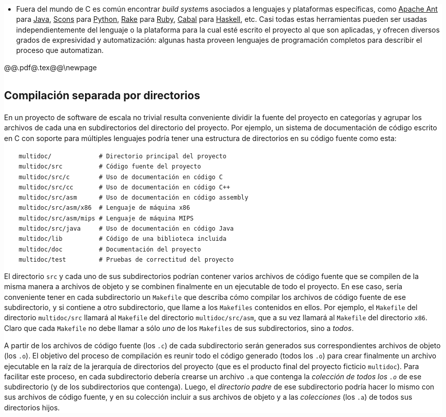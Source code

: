 *   Fuera del mundo de C es común encontrar *build system*s asociados a lenguajes y plataformas específicas, como [Apache Ant](https://ant.apache.org/) para [Java](https://java.com/), [Scons](http://scons.org/) para [Python](http://python.org/), [Rake](http://rake.rubyforge.org/) para [Ruby](http://www.ruby-lang.org/), [Cabal](http://haskell.org/cabal/) para [Haskell](http://haskell.org/), etc.  Casi todas estas herramientas pueden ser usadas independientemente del lenguaje o la plataforma para la cual esté escrito el proyecto al que son aplicadas, y ofrecen diversos grados de expresividad y automatización: algunas hasta proveen lenguajes de programación completos para describir el proceso que automatizan.

[GNU Make]: <https://www.gnu.org/software/make>
(La implementación del proyecto GNU del build system básico tradicionalmente encontrado en UNIX.)

[GNU Automake]: <https://www.gnu.org/software/automake>

[GNU Autoconf]: <https://www.gnu.org/software/autoconf>

[GNU build system]: <https://www.gnu.org/software/automake/manual/html_node/GNU-Build-System>


@@.pdf@.tex@@\newpage


## Compilación separada por directorios

En un proyecto de software de escala no trivial resulta conveniente dividir la fuente del proyecto en categorías y agrupar los archivos de cada una en subdirectorios del directorio del proyecto.  Por ejemplo, un sistema de documentación de código escrito en C con soporte para múltiples lenguajes podría tener una estructura de directorios en su código fuente como esta:

        multidoc/             # Directorio principal del proyecto
        multidoc/src          # Código fuente del proyecto
        multidoc/src/c        # Uso de documentación en código C
        multidoc/src/cc       # Uso de documentación en código C++
        multidoc/src/asm      # Uso de documentación en código assembly
        multidoc/src/asm/x86  # Lenguaje de máquina x86
        multidoc/src/asm/mips # Lenguaje de máquina MIPS
        multidoc/src/java     # Uso de documentación en código Java
        multidoc/lib          # Código de una biblioteca incluida
        multidoc/doc          # Documentación del proyecto
        multidoc/test         # Pruebas de correctitud del proyecto

El directorio `src` y cada uno de sus subdirectorios podrían contener varios archivos de código fuente que se compilen de la misma manera a archivos de objeto y se combinen finalmente en un ejecutable de todo el proyecto.  En ese caso, sería conveniente tener en cada subdirectorio un `Makefile` que describa cómo compilar los archivos de código fuente de ese subdirectorio, y si contiene a otro subdirectorio, que llame a los `Makefiles` contenidos en ellos.  Por ejemplo, el `Makefile` del directorio `multidoc/src` llamará al `Makefile` del directorio `multidoc/src/asm`, que a su vez llamará al `Makefile` del directorio `x86`.  Claro que cada `Makefile` no debe llamar a sólo *uno* de los `Makefiles` de sus subdirectorios, sino a *todos*.

A partir de los archivos de código fuente (los `.c`) de cada subdirectorio serán generados sus correspondientes archivos de objeto (los `.o`).  El objetivo del proceso de compilación es reunir todo el código generado (todos los `.o`) para crear finalmente un archivo ejecutable en la raíz de la jerarquía de directorios del proyecto (que es el producto final del proyecto ficticio `multidoc`).  Para facilitar este proceso, en cada subdirectorio debería crearse un archivo `.a` que contenga la *colección de todos los `.o`* de ese subdirectorio (y de los subdirectorios que contenga).  Luego, el *directorio padre* de ese subdirectorio podría hacer lo mismo con sus archivos de código fuente, y en su colección incluir a sus archivos de objeto y a las *colecciones* (los `.a`) de todos sus directorios hijos.


[^HLV]: Hora legal de Venezuela (UTC-04:30).